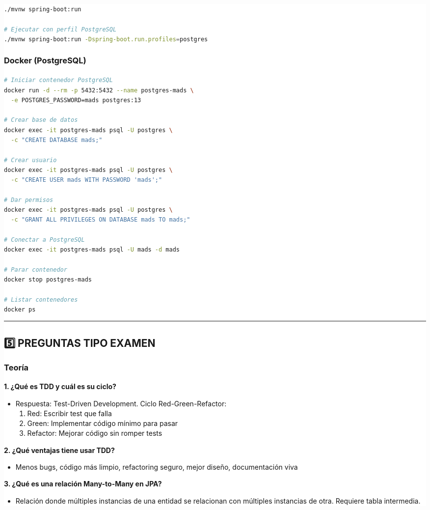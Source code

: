 ```bash
./mvnw spring-boot:run

# Ejecutar con perfil PostgreSQL
./mvnw spring-boot:run -Dspring-boot.run.profiles=postgres
```

### Docker (PostgreSQL)
```bash
# Iniciar contenedor PostgreSQL
docker run -d --rm -p 5432:5432 --name postgres-mads \
  -e POSTGRES_PASSWORD=mads postgres:13

# Crear base de datos
docker exec -it postgres-mads psql -U postgres \
  -c "CREATE DATABASE mads;"

# Crear usuario
docker exec -it postgres-mads psql -U postgres \
  -c "CREATE USER mads WITH PASSWORD 'mads';"

# Dar permisos
docker exec -it postgres-mads psql -U postgres \
  -c "GRANT ALL PRIVILEGES ON DATABASE mads TO mads;"

# Conectar a PostgreSQL
docker exec -it postgres-mads psql -U mads -d mads

# Parar contenedor
docker stop postgres-mads

# Listar contenedores
docker ps
```

---

## 5️⃣ PREGUNTAS TIPO EXAMEN

### Teoría

**1. ¿Qué es TDD y cuál es su ciclo?**
- Respuesta: Test-Driven Development. Ciclo Red-Green-Refactor:
  1. Red: Escribir test que falla
  2. Green: Implementar código mínimo para pasar
  3. Refactor: Mejorar código sin romper tests

**2. ¿Qué ventajas tiene usar TDD?**
- Menos bugs, código más limpio, refactoring seguro, mejor diseño, documentación viva

**3. ¿Qué es una relación Many-to-Many en JPA?**
- Relación donde múltiples instancias de una entidad se relacionan con múltiples instancias de otra. Requiere tabla intermedia.
